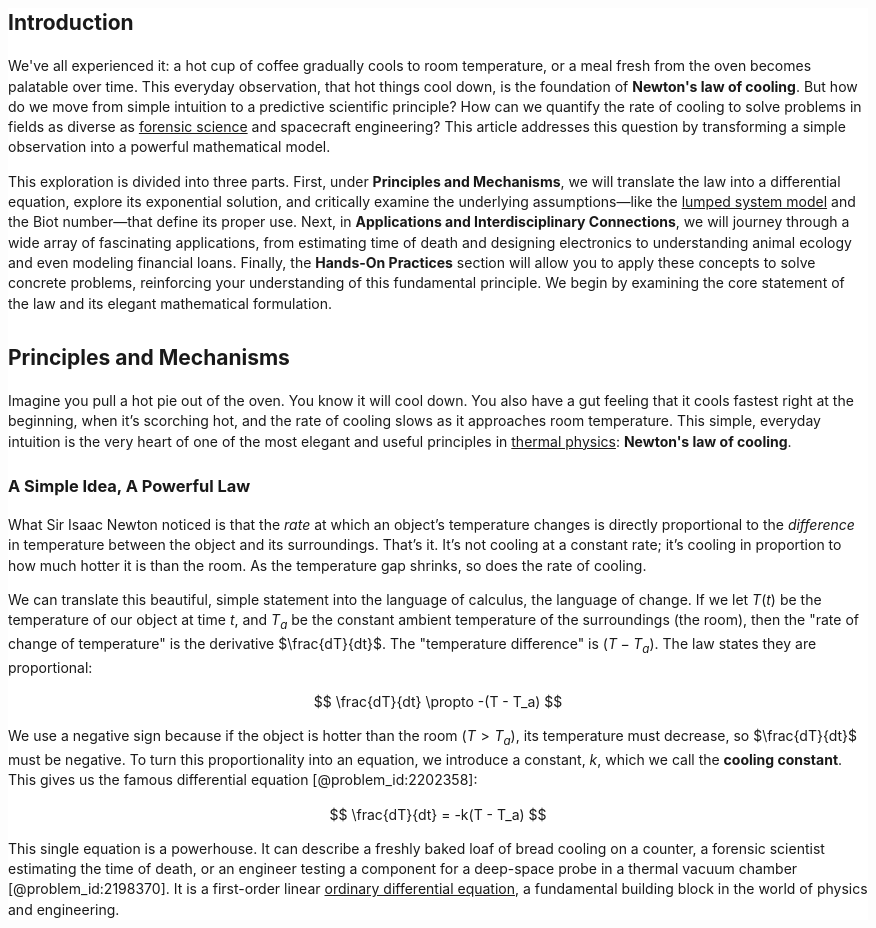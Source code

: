 ## Introduction
We've all experienced it: a hot cup of coffee gradually cools to room temperature, or a meal fresh from the oven becomes palatable over time. This everyday observation, that hot things cool down, is the foundation of **Newton's law of cooling**. But how do we move from simple intuition to a predictive scientific principle? How can we quantify the rate of cooling to solve problems in fields as diverse as [forensic science](@article_id:173143) and spacecraft engineering? This article addresses this question by transforming a simple observation into a powerful mathematical model.

This exploration is divided into three parts. First, under **Principles and Mechanisms**, we will translate the law into a differential equation, explore its exponential solution, and critically examine the underlying assumptions—like the [lumped system model](@article_id:175978) and the Biot number—that define its proper use. Next, in **Applications and Interdisciplinary Connections**, we will journey through a wide array of fascinating applications, from estimating time of death and designing electronics to understanding animal ecology and even modeling financial loans. Finally, the **Hands-On Practices** section will allow you to apply these concepts to solve concrete problems, reinforcing your understanding of this fundamental principle. We begin by examining the core statement of the law and its elegant mathematical formulation.

## Principles and Mechanisms

Imagine you pull a hot pie out of the oven. You know it will cool down. You also have a gut feeling that it cools fastest right at the beginning, when it’s scorching hot, and the rate of cooling slows as it approaches room temperature. This simple, everyday intuition is the very heart of one of the most elegant and useful principles in [thermal physics](@article_id:144203): **Newton's law of cooling**.

### A Simple Idea, A Powerful Law

What Sir Isaac Newton noticed is that the *rate* at which an object’s temperature changes is directly proportional to the *difference* in temperature between the object and its surroundings. That’s it. It’s not cooling at a constant rate; it’s cooling in proportion to how much hotter it is than the room. As the temperature gap shrinks, so does the rate of cooling.

We can translate this beautiful, simple statement into the language of calculus, the language of change. If we let $T(t)$ be the temperature of our object at time $t$, and $T_a$ be the constant ambient temperature of the surroundings (the room), then the "rate of change of temperature" is the derivative $\frac{dT}{dt}$. The "temperature difference" is $(T - T_a)$. The law states they are proportional:

$$ \frac{dT}{dt} \propto -(T - T_a) $$

We use a negative sign because if the object is hotter than the room ($T > T_a$), its temperature must decrease, so $\frac{dT}{dt}$ must be negative. To turn this proportionality into an equation, we introduce a constant, $k$, which we call the **cooling constant**. This gives us the famous differential equation [@problem_id:2202358]:

$$ \frac{dT}{dt} = -k(T - T_a) $$

This single equation is a powerhouse. It can describe a freshly baked loaf of bread cooling on a counter, a forensic scientist estimating the time of death, or an engineer testing a component for a deep-space probe in a thermal vacuum chamber [@problem_id:2198370]. It is a first-order linear [ordinary differential equation](@article_id:168127), a fundamental building block in the world of physics and engineering.
